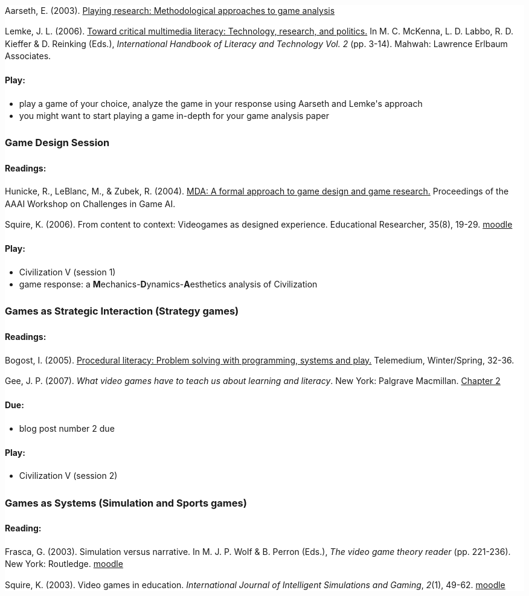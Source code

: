 Aarseth, E. (2003). [Playing research: Methodological approaches to game analysis](http://hypertext.rmit.edu.au/dac/papers/Aarseth.pdf)

Lemke, J. L. (2006). [Toward critical multimedia literacy: Technology, research, and politics.](http://www-personal.umich.edu/~jaylemke/papers/reinking2.htm) In M. C. McKenna, L. D. Labbo, R. D. Kieffer & D. Reinking (Eds.), _International Handbook of Literacy and Technology Vol. 2_ (pp. 3-14). Mahwah: Lawrence Erlbaum Associates. 

#### Play:
    
* play a game of your choice, analyze the game in your response using Aarseth and Lemke's approach
* you might want to start playing a game in-depth for your game analysis paper

### Game Design Session
#### Readings:
Hunicke, R., LeBlanc, M., & Zubek, R. (2004). [MDA: A formal approach to game design and game research.](http://www.cs.northwestern.edu/~hunicke/MDA.pdf) Proceedings of the AAAI Workshop on Challenges in Game AI.

Squire, K. (2006). From content to context: Videogames as designed experience. Educational Researcher, 35(8), 19-29. [moodle](https://moodle.adelphi.edu/file.php/49381/squire-2006-content-to-context-videogame-design.pdf)

#### Play:
* Civilization V (session 1)
* game response: a **M**echanics-**D**ynamics-**A**esthetics analysis of Civilization

### Games as Strategic Interaction (Strategy games)
#### Readings:
Bogost, I. (2005). [Procedural literacy: Problem solving with programming, systems and play.](http://www.journalofmedialiteracy.org/index.php/past-issues/14-video-game-culture/197-procedural-literacy-problem-solving-with-programming-systems-a-play) Telemedium, Winter/Spring, 32-36. 

Gee, J. P. (2007). _What video games have to teach us about learning and literacy_. New York: Palgrave Macmillan. [Chapter 2](https://moodle.adelphi.edu/file.php/49381/gee-2003-games-learning-literacy_ch-1_2.pdf)

#### Due:
* blog post number 2 due

#### Play:
* Civilization V (session 2)

### Games as Systems (Simulation and Sports games)
#### Reading:

Frasca, G. (2003). Simulation versus narrative. In M. J. P. Wolf & B. Perron (Eds.), _The video game theory reader_ (pp. 221-236). New York: Routledge. [moodle](https://moodle.adelphi.edu/file.php/49381/frasca-2003-simulation-vs-narrative.pdf)

Squire, K. (2003). Video games in education. _International Journal of Intelligent Simulations and Gaming_, _2_(1), 49-62. [moodle](https://moodle.adelphi.edu/file.php/49381/squire-2003-video-games-in-ed.pdf)
